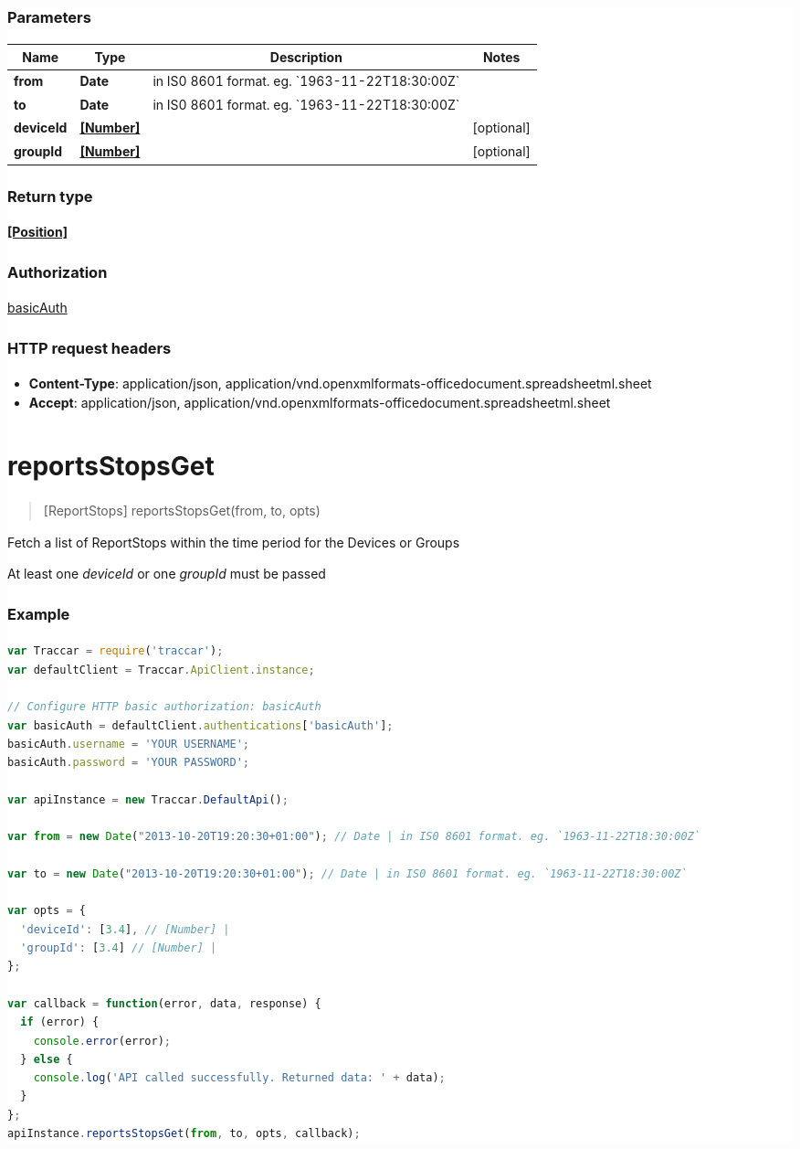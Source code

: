 
### Parameters

Name | Type | Description  | Notes
------------- | ------------- | ------------- | -------------
 **from** | **Date**| in IS0 8601 format. eg. &#x60;1963-11-22T18:30:00Z&#x60; | 
 **to** | **Date**| in IS0 8601 format. eg. &#x60;1963-11-22T18:30:00Z&#x60; | 
 **deviceId** | [**[Number]**](Number.md)|  | [optional] 
 **groupId** | [**[Number]**](Number.md)|  | [optional] 

### Return type

[**[Position]**](Position.md)

### Authorization

[basicAuth](../README.md#basicAuth)

### HTTP request headers

 - **Content-Type**: application/json, application/vnd.openxmlformats-officedocument.spreadsheetml.sheet
 - **Accept**: application/json, application/vnd.openxmlformats-officedocument.spreadsheetml.sheet

<a name="reportsStopsGet"></a>
# **reportsStopsGet**
> [ReportStops] reportsStopsGet(from, to, opts)

Fetch a list of ReportStops within the time period for the Devices or Groups

At least one _deviceId_ or one _groupId_ must be passed

### Example
```javascript
var Traccar = require('traccar');
var defaultClient = Traccar.ApiClient.instance;

// Configure HTTP basic authorization: basicAuth
var basicAuth = defaultClient.authentications['basicAuth'];
basicAuth.username = 'YOUR USERNAME';
basicAuth.password = 'YOUR PASSWORD';

var apiInstance = new Traccar.DefaultApi();

var from = new Date("2013-10-20T19:20:30+01:00"); // Date | in IS0 8601 format. eg. `1963-11-22T18:30:00Z`

var to = new Date("2013-10-20T19:20:30+01:00"); // Date | in IS0 8601 format. eg. `1963-11-22T18:30:00Z`

var opts = { 
  'deviceId': [3.4], // [Number] | 
  'groupId': [3.4] // [Number] | 
};

var callback = function(error, data, response) {
  if (error) {
    console.error(error);
  } else {
    console.log('API called successfully. Returned data: ' + data);
  }
};
apiInstance.reportsStopsGet(from, to, opts, callback);
```
